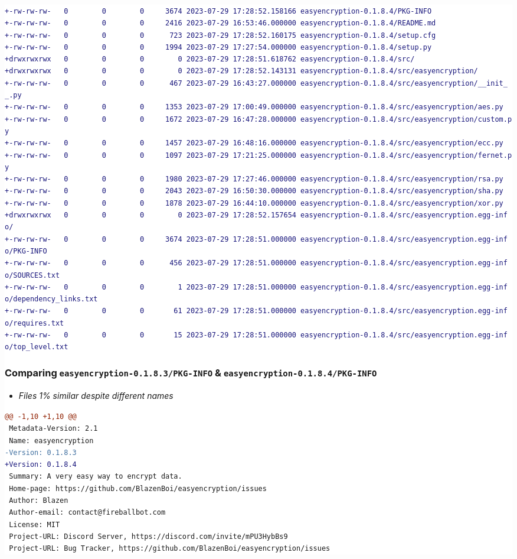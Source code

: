 ```diff
+-rw-rw-rw-   0        0        0     3674 2023-07-29 17:28:52.158166 easyencryption-0.1.8.4/PKG-INFO
+-rw-rw-rw-   0        0        0     2416 2023-07-29 16:53:46.000000 easyencryption-0.1.8.4/README.md
+-rw-rw-rw-   0        0        0      723 2023-07-29 17:28:52.160175 easyencryption-0.1.8.4/setup.cfg
+-rw-rw-rw-   0        0        0     1994 2023-07-29 17:27:54.000000 easyencryption-0.1.8.4/setup.py
+drwxrwxrwx   0        0        0        0 2023-07-29 17:28:51.618762 easyencryption-0.1.8.4/src/
+drwxrwxrwx   0        0        0        0 2023-07-29 17:28:52.143131 easyencryption-0.1.8.4/src/easyencryption/
+-rw-rw-rw-   0        0        0      467 2023-07-29 16:43:27.000000 easyencryption-0.1.8.4/src/easyencryption/__init__.py
+-rw-rw-rw-   0        0        0     1353 2023-07-29 17:00:49.000000 easyencryption-0.1.8.4/src/easyencryption/aes.py
+-rw-rw-rw-   0        0        0     1672 2023-07-29 16:47:28.000000 easyencryption-0.1.8.4/src/easyencryption/custom.py
+-rw-rw-rw-   0        0        0     1457 2023-07-29 16:48:16.000000 easyencryption-0.1.8.4/src/easyencryption/ecc.py
+-rw-rw-rw-   0        0        0     1097 2023-07-29 17:21:25.000000 easyencryption-0.1.8.4/src/easyencryption/fernet.py
+-rw-rw-rw-   0        0        0     1980 2023-07-29 17:27:46.000000 easyencryption-0.1.8.4/src/easyencryption/rsa.py
+-rw-rw-rw-   0        0        0     2043 2023-07-29 16:50:30.000000 easyencryption-0.1.8.4/src/easyencryption/sha.py
+-rw-rw-rw-   0        0        0     1878 2023-07-29 16:44:10.000000 easyencryption-0.1.8.4/src/easyencryption/xor.py
+drwxrwxrwx   0        0        0        0 2023-07-29 17:28:52.157654 easyencryption-0.1.8.4/src/easyencryption.egg-info/
+-rw-rw-rw-   0        0        0     3674 2023-07-29 17:28:51.000000 easyencryption-0.1.8.4/src/easyencryption.egg-info/PKG-INFO
+-rw-rw-rw-   0        0        0      456 2023-07-29 17:28:51.000000 easyencryption-0.1.8.4/src/easyencryption.egg-info/SOURCES.txt
+-rw-rw-rw-   0        0        0        1 2023-07-29 17:28:51.000000 easyencryption-0.1.8.4/src/easyencryption.egg-info/dependency_links.txt
+-rw-rw-rw-   0        0        0       61 2023-07-29 17:28:51.000000 easyencryption-0.1.8.4/src/easyencryption.egg-info/requires.txt
+-rw-rw-rw-   0        0        0       15 2023-07-29 17:28:51.000000 easyencryption-0.1.8.4/src/easyencryption.egg-info/top_level.txt
```

### Comparing `easyencryption-0.1.8.3/PKG-INFO` & `easyencryption-0.1.8.4/PKG-INFO`

 * *Files 1% similar despite different names*

```diff
@@ -1,10 +1,10 @@
 Metadata-Version: 2.1
 Name: easyencryption
-Version: 0.1.8.3
+Version: 0.1.8.4
 Summary: A very easy way to encrypt data.
 Home-page: https://github.com/BlazenBoi/easyencryption/issues
 Author: Blazen
 Author-email: contact@fireballbot.com
 License: MIT
 Project-URL: Discord Server, https://discord.com/invite/mPU3HybBs9
 Project-URL: Bug Tracker, https://github.com/BlazenBoi/easyencryption/issues
```
